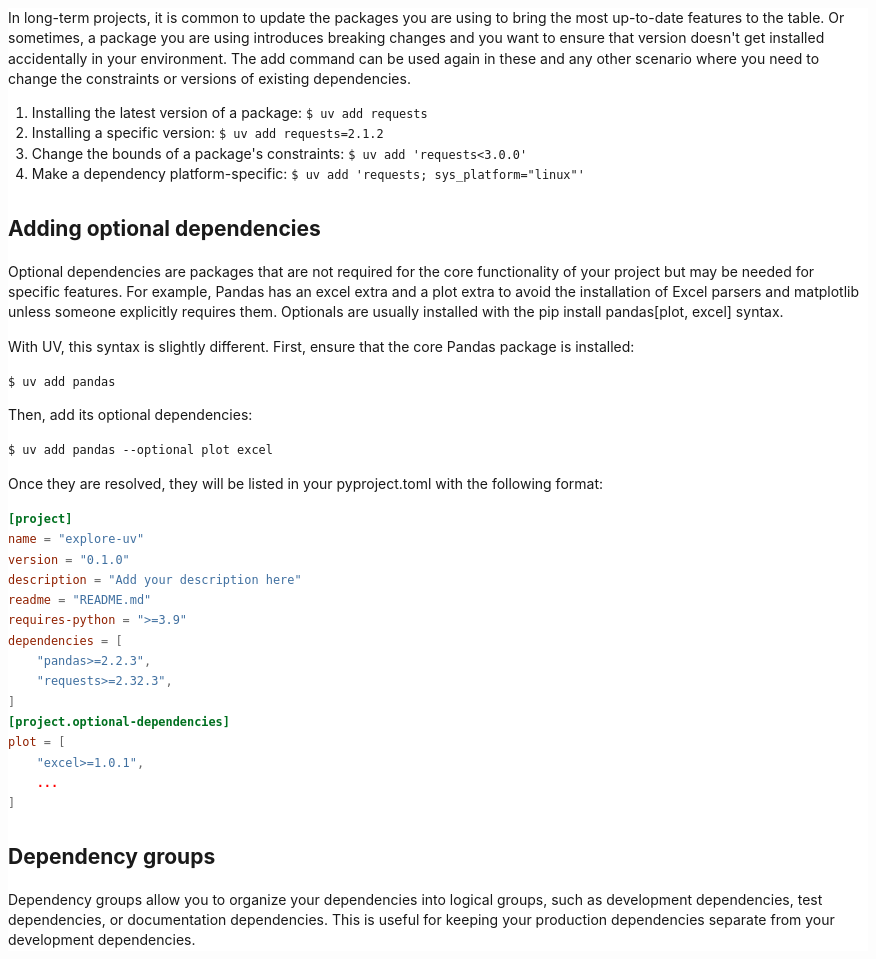 In long-term projects, it is common to update the packages you are using to bring the most up-to-date features to the table. Or sometimes, a package you are using introduces breaking changes and you want to ensure that version doesn't get installed accidentally in your environment. The add command can be used again in these and any other scenario where you need to change the constraints or versions of existing dependencies.

1. Installing the latest version of a package:
  `$ uv add requests`
2. Installing a specific version:
  `$ uv add requests=2.1.2`
3. Change the bounds of a package's constraints:
  `$ uv add 'requests<3.0.0'`
4. Make a dependency platform-specific:
  `$ uv add 'requests; sys_platform="linux"'`

## Adding optional dependencies

Optional dependencies are packages that are not required for the core functionality of your project but may be needed for specific features. For example, Pandas has an excel extra and a plot extra to avoid the installation of Excel parsers and matplotlib unless someone explicitly requires them. Optionals are usually installed with the pip install pandas[plot, excel] syntax.

With UV, this syntax is slightly different. First, ensure that the core Pandas package is installed:

`$ uv add pandas`

Then, add its optional dependencies:

`$ uv add pandas --optional plot excel`

Once they are resolved, they will be listed in your pyproject.toml with the following format:

```toml
[project]
name = "explore-uv"
version = "0.1.0"
description = "Add your description here"
readme = "README.md"
requires-python = ">=3.9"
dependencies = [
    "pandas>=2.2.3",
    "requests>=2.32.3",
]
[project.optional-dependencies]
plot = [
    "excel>=1.0.1",
    ...
]
```

## Dependency groups

Dependency groups allow you to organize your dependencies into logical groups, such as development dependencies, test dependencies, or documentation dependencies. This is useful for keeping your production dependencies separate from your development dependencies.
